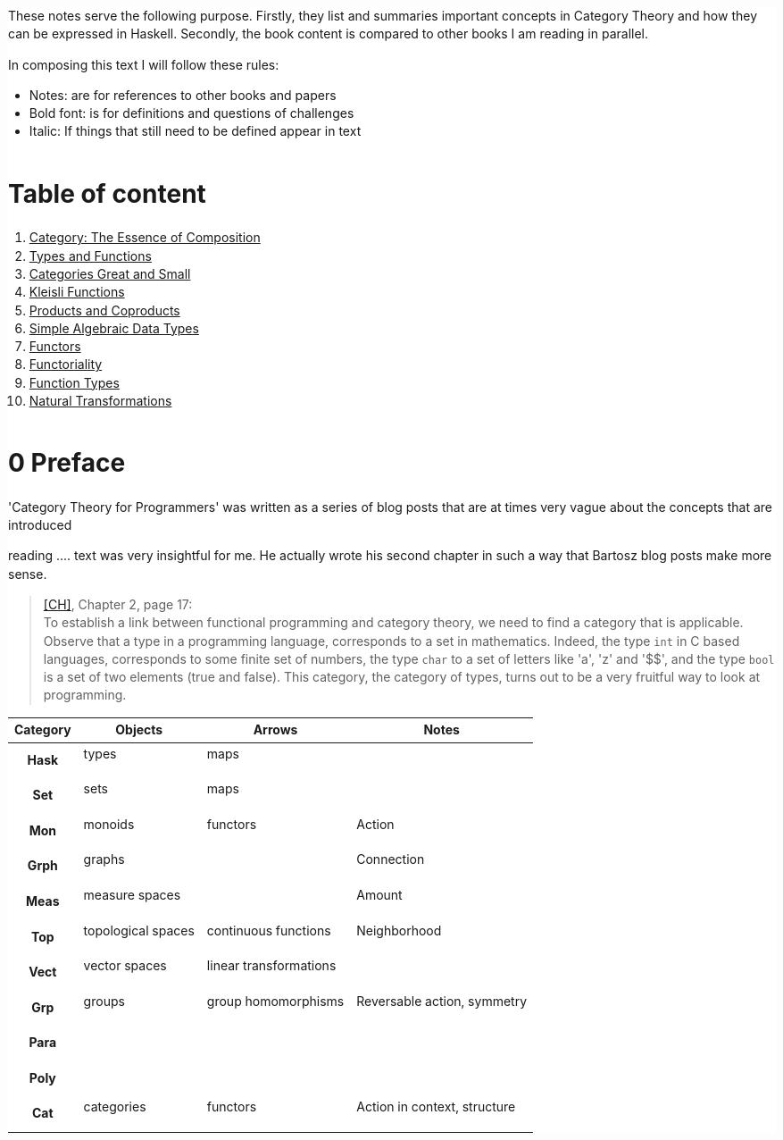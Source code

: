 These notes serve the following purpose. Firstly, they list and summaries
important concepts in Category Theory and how they can be expressed in Haskell.
Secondly, the book content is compared to other books I am reading in parallel.

In composing this text I will follow these rules:
- Notes: are for references to other books and papers
- Bold font: is for definitions and questions of challenges
- Italic: If things that still need to be defined appear in text


# Table of content

1. [Category: The Essence of Composition](#1-category:-the-essence-of-composition)
2. [Types and Functions](#2-types-and-functions)
3. [Categories Great and Small](#3-categories-great-and-small)
4. [Kleisli Functions](#4-kleisli-functions)
5. [Products and Coproducts](#5-products-and-coproducts)
6. [Simple Algebraic Data Types](#6-simple-algebraic-data-types)
7. [Functors](#7-functors)
8. [Functoriality](#8-functoriality)
9. [Function Types](#9-function-types)
10. [Natural Transformations](#10-natural-transformations)


# 0 Preface

'Category Theory for Programmers' was written as a series of blog posts that are at times very vague about the concepts that are introduced


 reading .... text was very insightful for me. He actually wrote his second chapter in such a way that Bartosz blog posts make more sense.

> [[CH]](#C), Chapter 2, page 17:</br>
> To establish a link between functional programming and category theory, we need to find a category that is applicable. Observe that a type in a programming language, corresponds to a set in mathematics. Indeed, the type `int` in C based languages, corresponds to some finite set of numbers, the type `char` to a set of letters like 'a', 'z' and '$$', and the type `bool` is a set of two elements (true and false). This category, the category of types, turns out to be a very fruitful way to look at programming.


| Category           | Objects            | Arrows                 | Notes                        |
| ------------------ | ------------------ | ---------------------- | ---------------------------- |
| $$\mathbf{Hask}$$  | types              | maps                   |                              |
| $$\mathbf{Set}$$   | sets               | maps                   |                              |
| $$\mathbf{Mon}$$   | monoids            | functors               | Action                       |
| $$\mathbf{Grph}$$  | graphs             |                        | Connection                   |
| $$\mathbf{Meas}$$  | measure spaces     |                        | Amount                       |
| $$\mathbf{Top}$$   | topological spaces | continuous functions   | Neighborhood                 |
| $$\mathbf{Vect}$$  | vector spaces      | linear transformations |                              |
| $$\mathbf{Grp}$$   | groups             | group homomorphisms    | Reversable action, symmetry  |
| $$\mathbf{Para}$$  |                    |                        |                              |
| $$\mathbf{Poly}$$  |                    |                        |                              |
| $$\mathbf{Cat}$$   | categories         | functors               | Action in context, structure |
